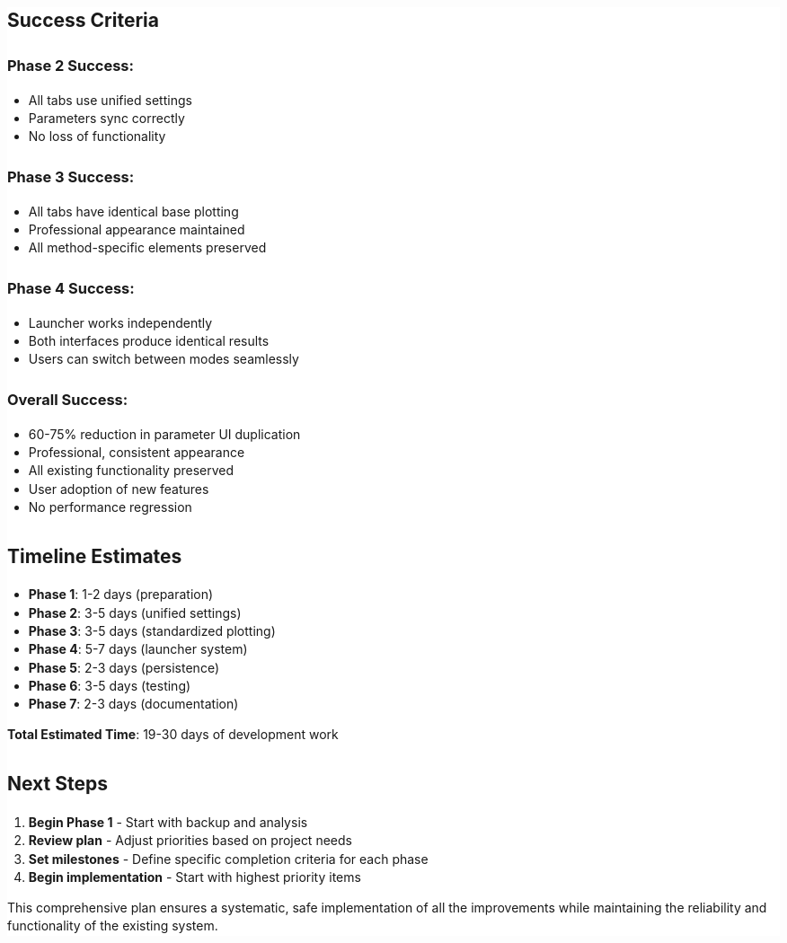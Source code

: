 ## Success Criteria

### **Phase 2 Success**: 
- All tabs use unified settings
- Parameters sync correctly
- No loss of functionality

### **Phase 3 Success**:
- All tabs have identical base plotting
- Professional appearance maintained
- All method-specific elements preserved

### **Phase 4 Success**:
- Launcher works independently
- Both interfaces produce identical results
- Users can switch between modes seamlessly

### **Overall Success**:
- 60-75% reduction in parameter UI duplication
- Professional, consistent appearance
- All existing functionality preserved
- User adoption of new features
- No performance regression

## Timeline Estimates

- **Phase 1**: 1-2 days (preparation)
- **Phase 2**: 3-5 days (unified settings)
- **Phase 3**: 3-5 days (standardized plotting)  
- **Phase 4**: 5-7 days (launcher system)
- **Phase 5**: 2-3 days (persistence)
- **Phase 6**: 3-5 days (testing)
- **Phase 7**: 2-3 days (documentation)

**Total Estimated Time**: 19-30 days of development work

## Next Steps

1. **Begin Phase 1** - Start with backup and analysis
2. **Review plan** - Adjust priorities based on project needs
3. **Set milestones** - Define specific completion criteria for each phase
4. **Begin implementation** - Start with highest priority items

This comprehensive plan ensures a systematic, safe implementation of all the improvements while maintaining the reliability and functionality of the existing system.